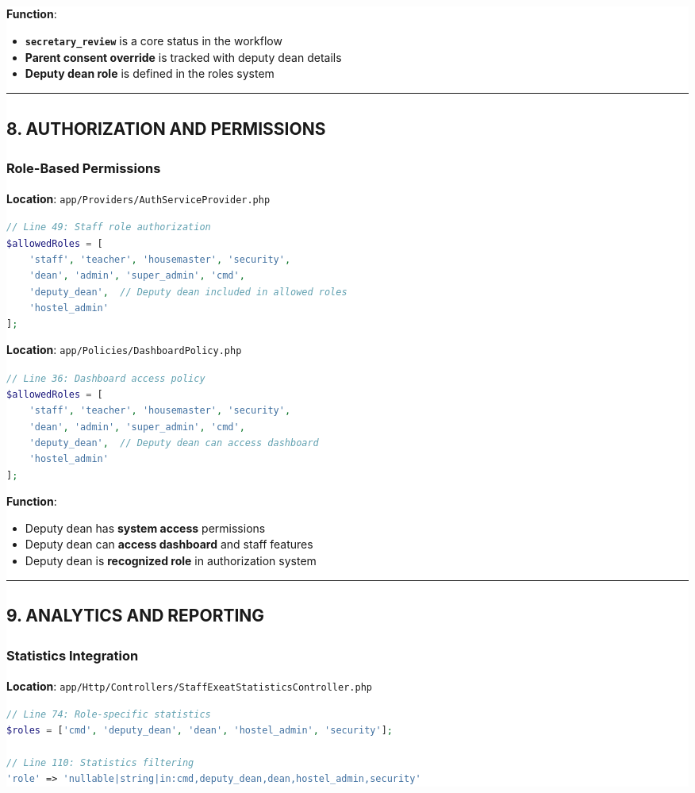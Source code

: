 **Function**:
- **`secretary_review`** is a core status in the workflow
- **Parent consent override** is tracked with deputy dean details
- **Deputy dean role** is defined in the roles system

---

## 8. AUTHORIZATION AND PERMISSIONS

### Role-Based Permissions
**Location**: `app/Providers/AuthServiceProvider.php`

```php
// Line 49: Staff role authorization
$allowedRoles = [
    'staff', 'teacher', 'housemaster', 'security', 
    'dean', 'admin', 'super_admin', 'cmd', 
    'deputy_dean',  // Deputy dean included in allowed roles
    'hostel_admin'
];
```

**Location**: `app/Policies/DashboardPolicy.php`

```php
// Line 36: Dashboard access policy
$allowedRoles = [
    'staff', 'teacher', 'housemaster', 'security', 
    'dean', 'admin', 'super_admin', 'cmd', 
    'deputy_dean',  // Deputy dean can access dashboard
    'hostel_admin'
];
```

**Function**:
- Deputy dean has **system access** permissions
- Deputy dean can **access dashboard** and staff features
- Deputy dean is **recognized role** in authorization system

---

## 9. ANALYTICS AND REPORTING

### Statistics Integration
**Location**: `app/Http/Controllers/StaffExeatStatisticsController.php`

```php
// Line 74: Role-specific statistics
$roles = ['cmd', 'deputy_dean', 'dean', 'hostel_admin', 'security'];

// Line 110: Statistics filtering
'role' => 'nullable|string|in:cmd,deputy_dean,dean,hostel_admin,security'
```
